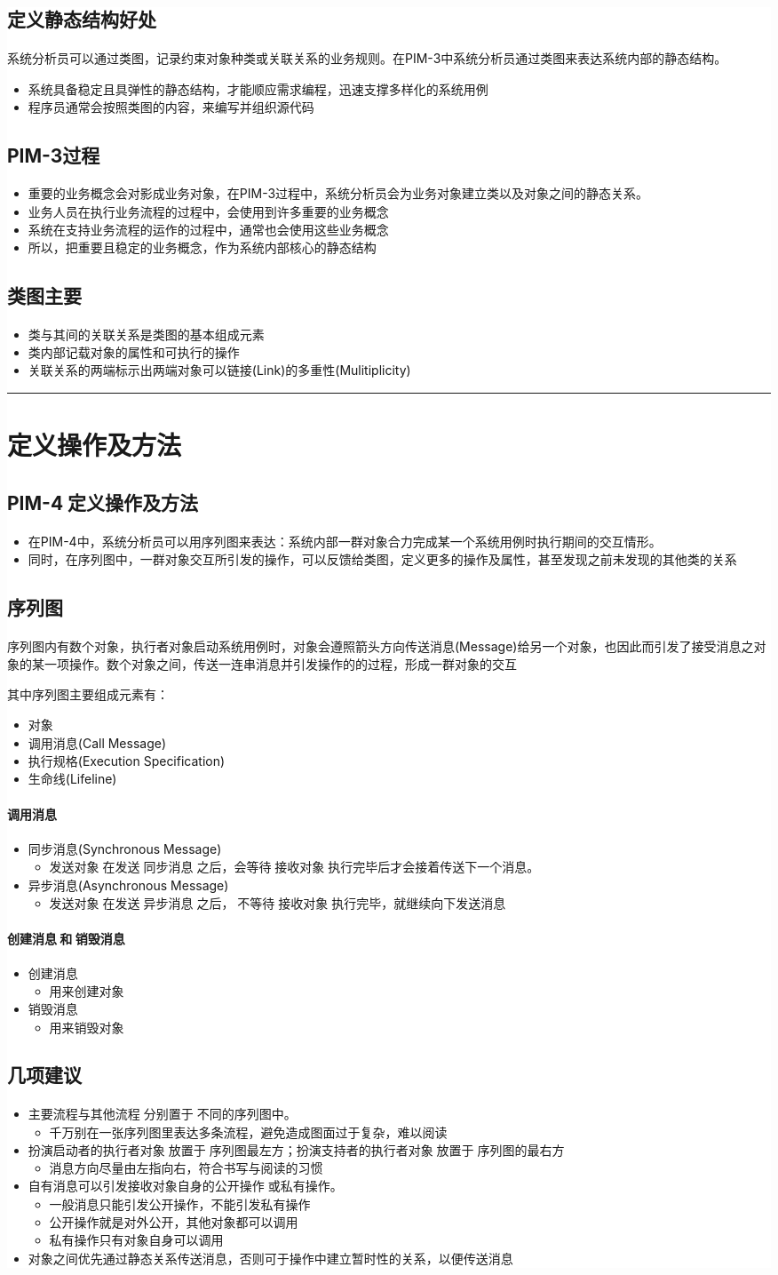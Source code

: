 ## 定义静态结构好处
系统分析员可以通过类图，记录约束对象种类或关联关系的业务规则。在PIM-3中系统分析员通过类图来表达系统内部的静态结构。
* 系统具备稳定且具弹性的静态结构，才能顺应需求编程，迅速支撑多样化的系统用例
* 程序员通常会按照类图的内容，来编写并组织源代码

## PIM-3过程
* 重要的业务概念会对影成业务对象，在PIM-3过程中，系统分析员会为业务对象建立类以及对象之间的静态关系。
* 业务人员在执行业务流程的过程中，会使用到许多重要的业务概念
* 系统在支持业务流程的运作的过程中，通常也会使用这些业务概念
* 所以，把重要且稳定的业务概念，作为系统内部核心的静态结构

## 类图主要
* 类与其间的关联关系是类图的基本组成元素
* 类内部记载对象的属性和可执行的操作
* 关联关系的两端标示出两端对象可以链接(Link)的多重性(Mulitiplicity)

---
# 定义操作及方法
## PIM-4 定义操作及方法
* 在PIM-4中，系统分析员可以用序列图来表达：系统内部一群对象合力完成某一个系统用例时执行期间的交互情形。
* 同时，在序列图中，一群对象交互所引发的操作，可以反馈给类图，定义更多的操作及属性，甚至发现之前未发现的其他类的关系

## 序列图
序列图内有数个对象，执行者对象启动系统用例时，对象会遵照箭头方向传送消息(Message)给另一个对象，也因此而引发了接受消息之对象的某一项操作。数个对象之间，传送一连串消息并引发操作的的过程，形成一群对象的交互

其中序列图主要组成元素有：
* 对象
* 调用消息(Call Message)
* 执行规格(Execution Specification)
* 生命线(Lifeline)

#### 调用消息
* 同步消息(Synchronous Message)
  * 发送对象 在发送 同步消息 之后，会等待 接收对象  执行完毕后才会接着传送下一个消息。
* 异步消息(Asynchronous Message)
  * 发送对象 在发送 异步消息 之后， 不等待 接收对象 执行完毕，就继续向下发送消息

#### 创建消息 和 销毁消息
* 创建消息
  * 用来创建对象
* 销毁消息
  * 用来销毁对象

## 几项建议
* 主要流程与其他流程 分别置于 不同的序列图中。
  * 千万别在一张序列图里表达多条流程，避免造成图面过于复杂，难以阅读
* 扮演启动者的执行者对象 放置于 序列图最左方；扮演支持者的执行者对象 放置于 序列图的最右方
  * 消息方向尽量由左指向右，符合书写与阅读的习惯
* 自有消息可以引发接收对象自身的公开操作 或私有操作。
  * 一般消息只能引发公开操作，不能引发私有操作
  * 公开操作就是对外公开，其他对象都可以调用
  * 私有操作只有对象自身可以调用
* 对象之间优先通过静态关系传送消息，否则可于操作中建立暂时性的关系，以便传送消息

